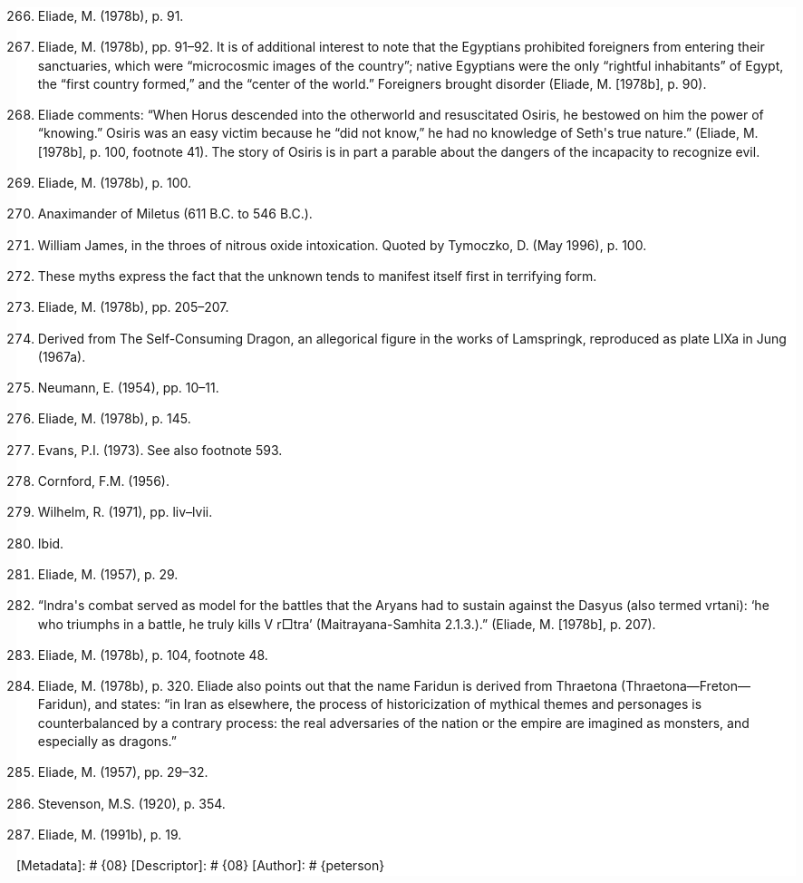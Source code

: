 266. Eliade, M. (1978b), p. 91.

267. Eliade, M. (1978b), pp. 91–92. It is of additional interest to note that
the Egyptians prohibited foreigners from entering their sanctuaries, which were
“microcosmic images of the country”; native Egyptians were the only “rightful
inhabitants” of Egypt, the “first country formed,” and the “center of the
world.” Foreigners brought disorder (Eliade, M. [1978b], p. 90).

268. Eliade comments: “When Horus descended into the otherworld and
resuscitated Osiris, he bestowed on him the power of “knowing.” Osiris was an
easy victim because he “did not know,” he had no knowledge of Seth's true
nature.” (Eliade, M. [1978b], p. 100, footnote 41). The story of Osiris is in
part a parable about the dangers of the incapacity to recognize evil.

269. Eliade, M. (1978b), p. 100.

270. Anaximander of Miletus (611 B.C. to 546 B.C.).

271. William James, in the throes of nitrous oxide intoxication. Quoted by
Tymoczko, D. (May 1996), p. 100.

272. These myths express the fact that the unknown tends to manifest itself
first in terrifying form.

273. Eliade, M. (1978b), pp. 205–207.

274. Derived from The Self-Consuming Dragon, an allegorical figure in the works
of Lamspringk, reproduced as plate LIXa in Jung (1967a).

275. Neumann, E. (1954), pp. 10–11.

276. Eliade, M. (1978b), p. 145.

277. Evans, P.I. (1973). See also footnote 593.

278. Cornford, F.M. (1956).

279. Wilhelm, R. (1971), pp. liv–lvii.

280. Ibid.

281. Eliade, M. (1957), p. 29.

282. “Indra's combat served as model for the battles that the Aryans had to
sustain against the Dasyus (also termed vrtani): ‘he who triumphs in a battle,
he truly kills V r□tra’ (Maitrayana-Samhita 2.1.3.).” (Eliade, M. [1978b], p.
207).

283. Eliade, M. (1978b), p. 104, footnote 48.

284. Eliade, M. (1978b), p. 320. Eliade also points out that the name Faridun
is derived from Thraetona (Thraetona—Freton—Faridun), and states: “in Iran as
elsewhere, the process of historicization of mythical themes and personages is
counterbalanced by a contrary process: the real adversaries of the nation or
the empire are imagined as monsters, and especially as dragons.”

285. Eliade, M. (1957), pp. 29–32.

286. Stevenson, M.S. (1920), p. 354.

287. Eliade, M. (1991b), p. 19.


[Metadata]: # {08}
[Descriptor]: # {08}
[Author]: # {peterson}